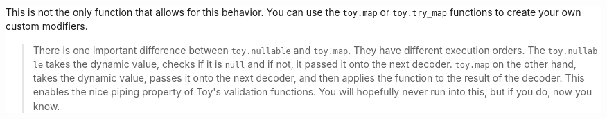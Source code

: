 This is not the only function that allows for this behavior. You can
use the `toy.map` or `toy.try_map` functions to create your own custom modifiers.

> There is one important difference between `toy.nullable` and `toy.map`. They
have different execution orders. The `toy.nullable` takes the dynamic value,
checks if it is `null` and if not, it passed it onto the next decoder.
`toy.map` on the other hand, takes the dynamic value, passes it onto the next
decoder, and then applies the function to the result of the decoder.
This enables the nice piping property of Toy's validation functions.
You will hopefully never run into this, but if you do, now you know.


